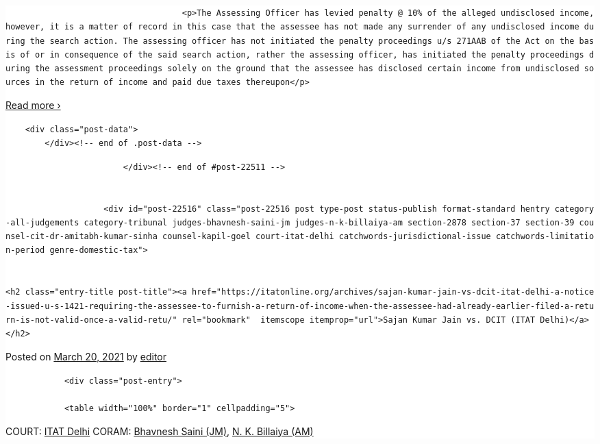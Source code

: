 										<p>The Assessing Officer has levied penalty @ 10% of the alleged undisclosed income, however, it is a matter of record in this case that the assessee has not made any surrender of any undisclosed income during the search action. The assessing officer has not initiated the penalty proceedings u/s 271AAB of the Act on the basis of or in consequence of the said search action, rather the assessing officer, has initiated the penalty proceedings during the assessment proceedings solely on the ground that the assessee has disclosed certain income from undisclosed sources in the return of income and paid due taxes thereupon</p>
<div class="read-more"><a href="https://itatonline.org/archives/shiv-bhagwan-gupta-vs-acit-itat-patna-s-271aab-penalty-u-s-271aab-can-only-be-levied-on-undisclosed-income-the-expression-undisclosed-income-is-given-a-definite-and-specific-m/">Read more &#8250;</a></div>
<p></p>
									</div><!-- end of .post-entry -->

				
		<div class="post-data">
			</div><!-- end of .post-data -->

<div class="post-edit"></div>

							</div><!-- end of #post-22511 -->
			
		
						<div id="post-22516" class="post-22516 post type-post status-publish format-standard hentry category-all-judgements category-tribunal judges-bhavnesh-saini-jm judges-n-k-billaiya-am section-2878 section-37 section-39 counsel-cit-dr-amitabh-kumar-sinha counsel-kapil-goel court-itat-delhi catchwords-jurisdictional-issue catchwords-limitation-period genre-domestic-tax">
				
				
	<h2 class="entry-title post-title"><a href="https://itatonline.org/archives/sajan-kumar-jain-vs-dcit-itat-delhi-a-notice-issued-u-s-1421-requiring-the-assessee-to-furnish-a-return-of-income-when-the-assessee-had-already-earlier-filed-a-return-is-not-valid-once-a-valid-retu/" rel="bookmark"  itemscope itemprop="url">Sajan Kumar Jain vs. DCIT (ITAT Delhi)</a></h2>

<div class="post-meta">
	<span class="meta-prep meta-prep-author posted">Posted on </span><a href="https://itatonline.org/archives/sajan-kumar-jain-vs-dcit-itat-delhi-a-notice-issued-u-s-1421-requiring-the-assessee-to-furnish-a-return-of-income-when-the-assessee-had-already-earlier-filed-a-return-is-not-valid-once-a-valid-retu/" title="Sajan Kumar Jain vs. DCIT (ITAT Delhi)" rel="bookmark"><time class="timestamp updated" datetime="2021-03-20T12:49:49+05:30">March 20, 2021</time></a><span class="byline"> by </span><span class="author vcard"><a class="url fn n" href="https://itatonline.org/archives/author/admin/" title="View all posts by editor">editor</a></span>
		</div><!-- end of .post-meta -->

				<div class="post-entry">
				
				<table width="100%" border="1" cellpadding="5">
  <tr>
    <td>COURT:</td>
    <td><a href="https://itatonline.org/archives/court/itat-delhi/" rel="tag">ITAT Delhi</a> </td>
  </tr>
  <tr>
    <td>CORAM:</td>
    <td><a href="https://itatonline.org/archives/judges/bhavnesh-saini-jm/" rel="tag">Bhavnesh Saini (JM)</a>, <a href="https://itatonline.org/archives/judges/n-k-billaiya-am/" rel="tag">N. K. Billaiya (AM)</a> </td>
  </tr>
  